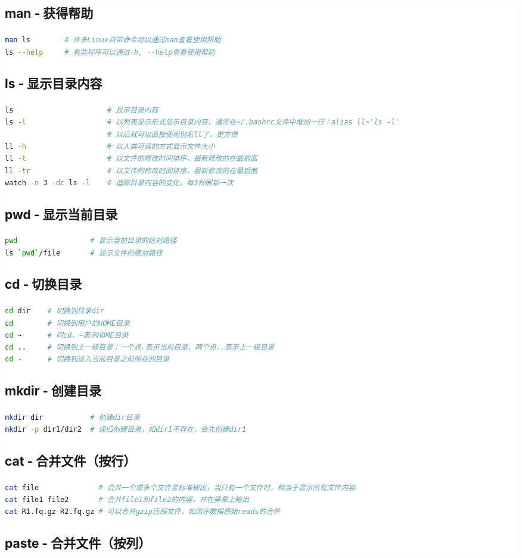 ## **man - 获得帮助**

```bash
man ls        # 许多Linux自带命令可以通过man查看使用帮助
ls --help     # 有些程序可以通过-h, --help查看使用帮助
```

## **ls - 显示目录内容**

```bash
ls                      # 显示目录内容
ls -l                   # 以列表显示形式显示目录内容，通常在~/.bashrc文件中增加一行：alias ll='ls -l'
                        # 以后就可以直接使用别名ll了，更方便
ll -h                   # 以人类可读的方式显示文件大小
ll -t                   # 以文件的修改时间排序，最新修改的在最前面
ll -tr                  # 以文件的修改时间排序，最新修改的在最后面
watch -n 3 -dc ls -l    # 追踪目录内容的变化，每3秒刷新一次
```

## **pwd - 显示当前目录**

```bash
pwd                 # 显示当前目录的绝对路径
ls `pwd`/file       # 显示文件的绝对路径
```

## **cd - 切换目录**

```bash
cd dir    # 切换到目录dir
cd        # 切换到用户的HOME目录
cd ~      # 同cd，~表示HOME目录
cd ..     # 切换到上一级目录；一个点.表示当前目录，两个点..表示上一级目录
cd -      # 切换到进入当前目录之前所在的目录
```

## **mkdir - 创建目录**

```bash
mkdir dir           # 创建dir目录
mkdir -p dir1/dir2  # 递归创建目录，如dir1不存在，会先创建dir1
```

## **cat - 合并文件（按行）**

```bash
cat file              # 合并一个或多个文件至标准输出，当只有一个文件时，相当于显示所有文件内容
cat file1 file2       # 合并file1和file2的内容，并在屏幕上输出
cat R1.fq.gz R2.fq.gz # 可以合并gzip压缩文件，如测序数据原始reads的合并
```

## **paste - 合并文件（按列）**
